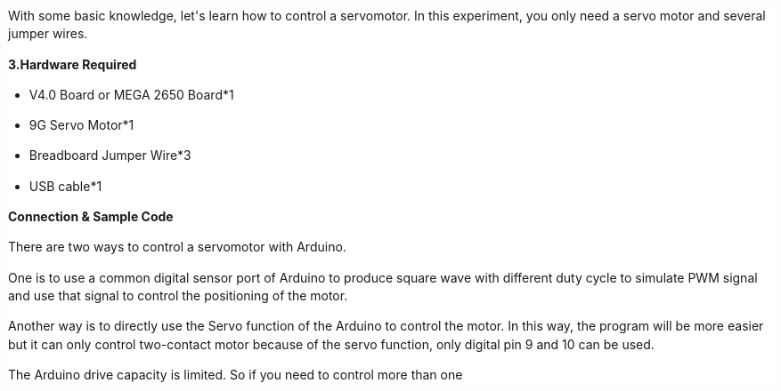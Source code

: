With some basic knowledge, let's learn how to control a servomotor. In this
experiment, you only need a servo motor and several jumper wires.

**3.Hardware Required**

-   V4.0 Board or MEGA 2650 Board\*1

-   9G Servo Motor\*1

-   Breadboard Jumper Wire\*3

-   USB cable\*1

**Connection & Sample Code**

There are two ways to control a servomotor with Arduino.

One is to use a common digital sensor port of Arduino to produce square wave
with different duty cycle to simulate PWM signal and use that signal to control
the positioning of the motor.

Another way is to directly use the Servo function of the Arduino to control the
motor. In this way, the program will be more easier but it can only control
two-contact motor because of the servo function, only digital pin 9 and 10 can
be used.

The Arduino drive capacity is limited. So if you need to control more than one
